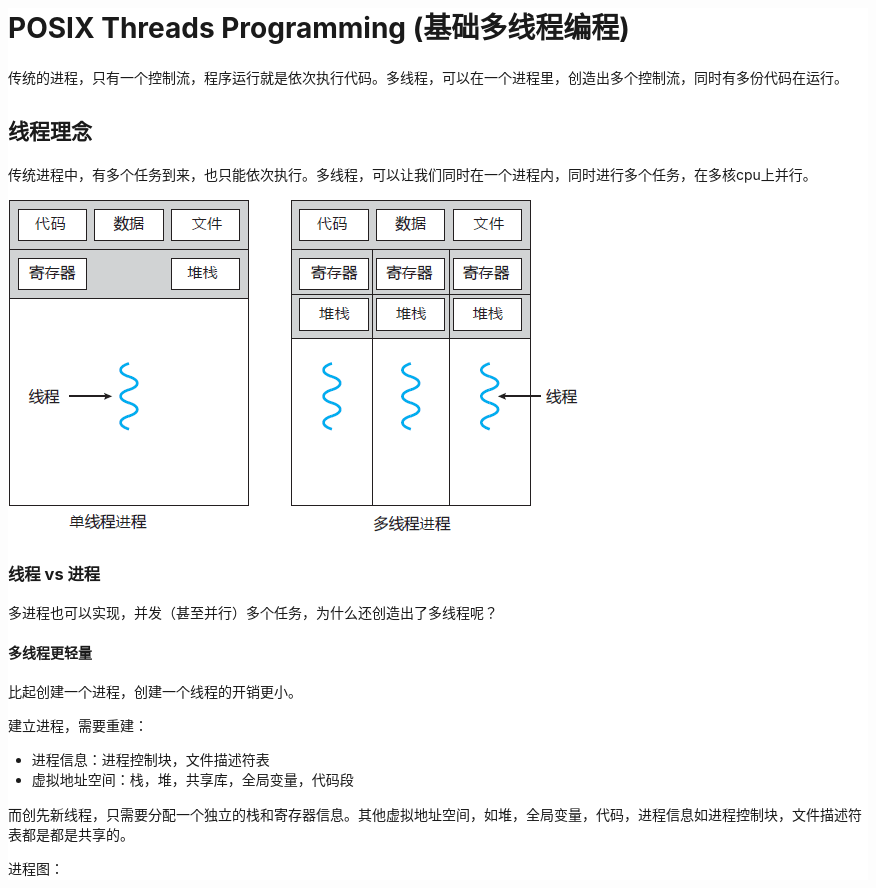 # POSIX Threads Programming (基础多线程编程)

传统的进程，只有一个控制流，程序运行就是依次执行代码。多线程，可以在一个进程里，创造出多个控制流，同时有多份代码在运行。

## 线程理念

传统进程中，有多个任务到来，也只能依次执行。多线程，可以让我们同时在一个进程内，同时进行多个任务，在多核cpu上并行。

![单线程进程和多线程进程](POSIX%20Threads%20Programming%20(%E5%9F%BA%E7%A1%80%E5%A4%9A%E7%BA%BF%E7%A8%8B%E7%BC%96%E7%A8%8B).assets/2-1Q1021I11WX.gif)



### 线程 vs 进程

多进程也可以实现，并发（甚至并行）多个任务，为什么还创造出了多线程呢？

#### 多线程更轻量

比起创建一个进程，创建一个线程的开销更小。

建立进程，需要重建：

* 进程信息：进程控制块，文件描述符表
* 虚拟地址空间：栈，堆，共享库，全局变量，代码段

而创先新线程，只需要分配一个独立的栈和寄存器信息。其他虚拟地址空间，如堆，全局变量，代码，进程信息如进程控制块，文件描述符表都是都是共享的。

进程图：
